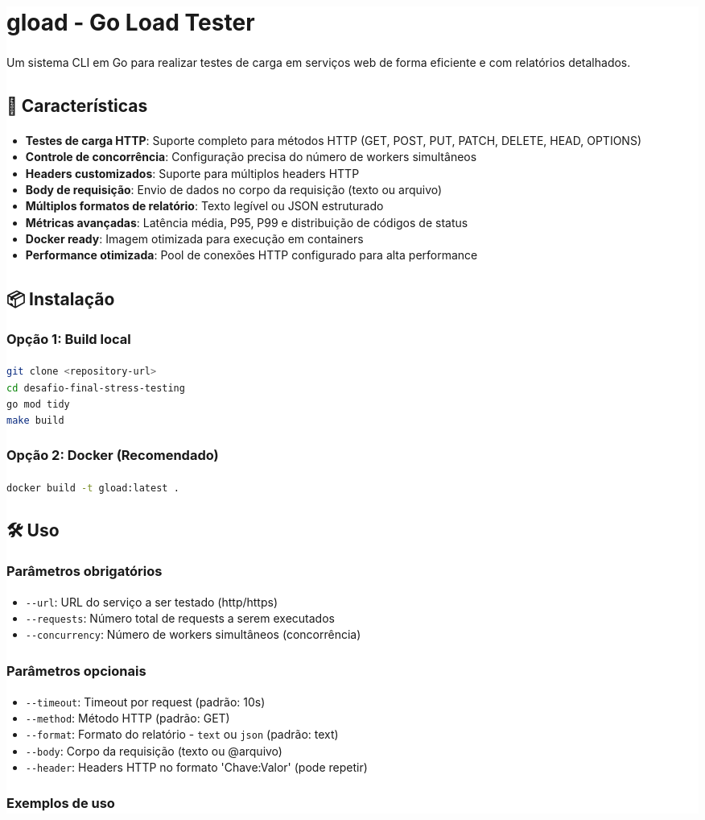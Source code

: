 # gload - Go Load Tester

Um sistema CLI em Go para realizar testes de carga em serviços web de forma eficiente e com relatórios detalhados.

## 🚀 Características

- **Testes de carga HTTP**: Suporte completo para métodos HTTP (GET, POST, PUT, PATCH, DELETE, HEAD, OPTIONS)
- **Controle de concorrência**: Configuração precisa do número de workers simultâneos
- **Headers customizados**: Suporte para múltiplos headers HTTP
- **Body de requisição**: Envio de dados no corpo da requisição (texto ou arquivo)
- **Múltiplos formatos de relatório**: Texto legível ou JSON estruturado
- **Métricas avançadas**: Latência média, P95, P99 e distribuição de códigos de status
- **Docker ready**: Imagem otimizada para execução em containers
- **Performance otimizada**: Pool de conexões HTTP configurado para alta performance

## 📦 Instalação

### Opção 1: Build local
```bash
git clone <repository-url>
cd desafio-final-stress-testing
go mod tidy
make build
```

### Opção 2: Docker (Recomendado)
```bash
docker build -t gload:latest .
```

## 🛠️ Uso

### Parâmetros obrigatórios
- `--url`: URL do serviço a ser testado (http/https)
- `--requests`: Número total de requests a serem executados
- `--concurrency`: Número de workers simultâneos (concorrência)

### Parâmetros opcionais
- `--timeout`: Timeout por request (padrão: 10s)
- `--method`: Método HTTP (padrão: GET)
- `--format`: Formato do relatório - `text` ou `json` (padrão: text)
- `--body`: Corpo da requisição (texto ou @arquivo)
- `--header`: Headers HTTP no formato 'Chave:Valor' (pode repetir)

### Exemplos de uso
